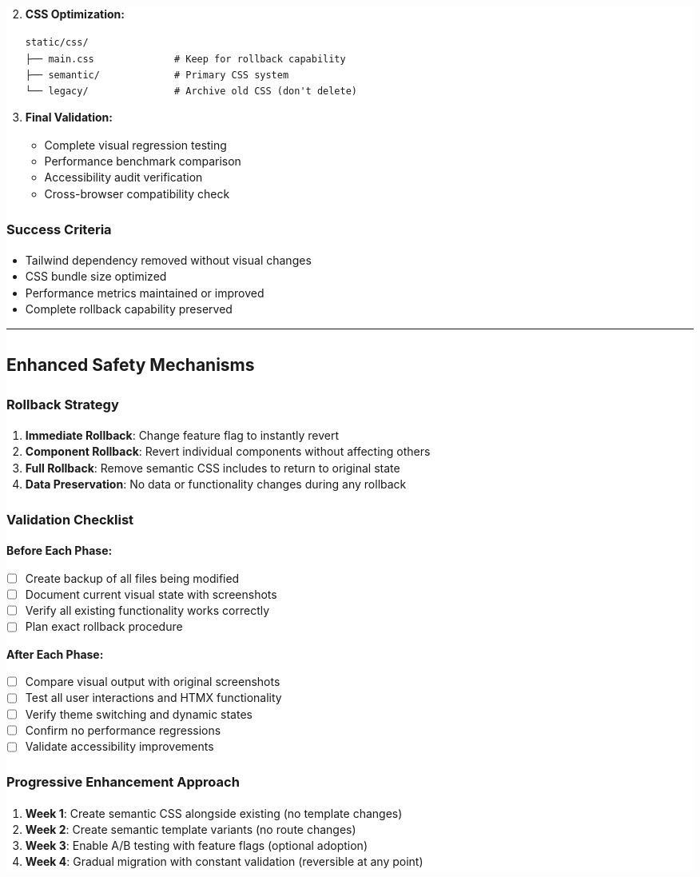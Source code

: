 2. **CSS Optimization:**
   ```
   static/css/
   ├── main.css              # Keep for rollback capability
   ├── semantic/             # Primary CSS system
   └── legacy/               # Archive old CSS (don't delete)
   ```

3. **Final Validation:**
   - Complete visual regression testing
   - Performance benchmark comparison
   - Accessibility audit verification
   - Cross-browser compatibility check

### Success Criteria
- Tailwind dependency removed without visual changes
- CSS bundle size optimized
- Performance metrics maintained or improved
- Complete rollback capability preserved

---

## Enhanced Safety Mechanisms

### Rollback Strategy
1. **Immediate Rollback**: Change feature flag to instantly revert
2. **Component Rollback**: Revert individual components without affecting others
3. **Full Rollback**: Remove semantic CSS includes to return to original state
4. **Data Preservation**: No data or functionality changes during any rollback

### Validation Checklist

**Before Each Phase:**
- [ ] Create backup of all files being modified
- [ ] Document current visual state with screenshots
- [ ] Verify all existing functionality works correctly
- [ ] Plan exact rollback procedure

**After Each Phase:**
- [ ] Compare visual output with original screenshots
- [ ] Test all user interactions and HTMX functionality
- [ ] Verify theme switching and dynamic states
- [ ] Confirm no performance regressions
- [ ] Validate accessibility improvements

### Progressive Enhancement Approach

1. **Week 1**: Create semantic CSS alongside existing (no template changes)
2. **Week 2**: Create semantic template variants (no route changes)  
3. **Week 3**: Enable A/B testing with feature flags (optional adoption)
4. **Week 4**: Gradual migration with constant validation (reversible at any point)
